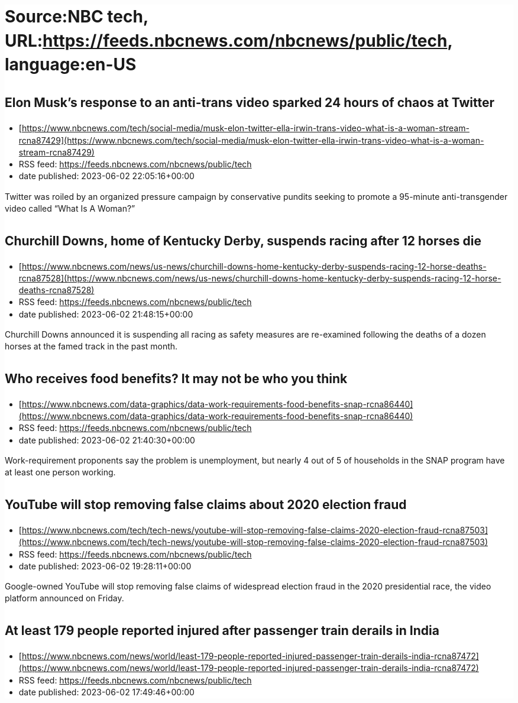 # Source:NBC tech, URL:https://feeds.nbcnews.com/nbcnews/public/tech, language:en-US

## Elon Musk’s response to an anti-trans video sparked 24 hours of chaos at Twitter
 - [https://www.nbcnews.com/tech/social-media/musk-elon-twitter-ella-irwin-trans-video-what-is-a-woman-stream-rcna87429](https://www.nbcnews.com/tech/social-media/musk-elon-twitter-ella-irwin-trans-video-what-is-a-woman-stream-rcna87429)
 - RSS feed: https://feeds.nbcnews.com/nbcnews/public/tech
 - date published: 2023-06-02 22:05:16+00:00

Twitter was roiled by an organized pressure campaign by conservative pundits seeking to promote a 95-minute anti-transgender video called “What Is A Woman?”

## Churchill Downs, home of Kentucky Derby, suspends racing after 12 horses die
 - [https://www.nbcnews.com/news/us-news/churchill-downs-home-kentucky-derby-suspends-racing-12-horse-deaths-rcna87528](https://www.nbcnews.com/news/us-news/churchill-downs-home-kentucky-derby-suspends-racing-12-horse-deaths-rcna87528)
 - RSS feed: https://feeds.nbcnews.com/nbcnews/public/tech
 - date published: 2023-06-02 21:48:15+00:00

Churchill Downs announced it is suspending all racing as safety measures are re-examined following the deaths of a dozen horses at the famed track in the past month.

## Who receives food benefits? It may not be who you think
 - [https://www.nbcnews.com/data-graphics/data-work-requirements-food-benefits-snap-rcna86440](https://www.nbcnews.com/data-graphics/data-work-requirements-food-benefits-snap-rcna86440)
 - RSS feed: https://feeds.nbcnews.com/nbcnews/public/tech
 - date published: 2023-06-02 21:40:30+00:00

Work-requirement proponents say the problem is unemployment, but nearly 4 out of 5 of households in the SNAP program have at least one person working.

## YouTube will stop removing false claims about 2020 election fraud
 - [https://www.nbcnews.com/tech/tech-news/youtube-will-stop-removing-false-claims-2020-election-fraud-rcna87503](https://www.nbcnews.com/tech/tech-news/youtube-will-stop-removing-false-claims-2020-election-fraud-rcna87503)
 - RSS feed: https://feeds.nbcnews.com/nbcnews/public/tech
 - date published: 2023-06-02 19:28:11+00:00

Google-owned YouTube will stop removing false claims of widespread election fraud in the 2020 presidential race, the video platform announced on Friday.

## At least 179 people reported injured after passenger train derails in India
 - [https://www.nbcnews.com/news/world/least-179-people-reported-injured-passenger-train-derails-india-rcna87472](https://www.nbcnews.com/news/world/least-179-people-reported-injured-passenger-train-derails-india-rcna87472)
 - RSS feed: https://feeds.nbcnews.com/nbcnews/public/tech
 - date published: 2023-06-02 17:49:46+00:00
